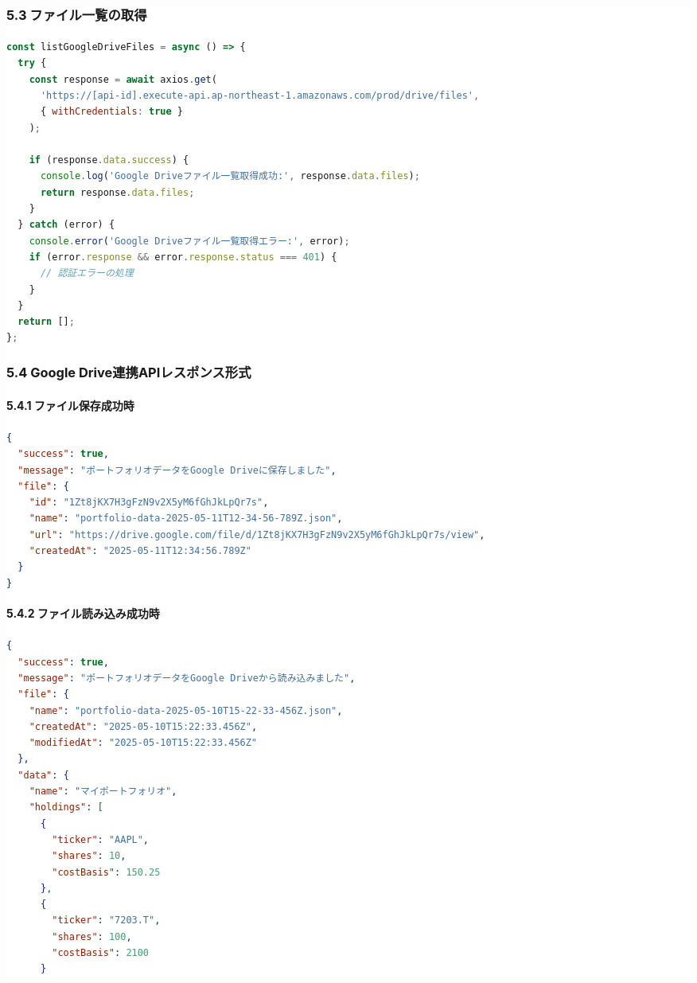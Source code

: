 ### 5.3 ファイル一覧の取得

```javascript
const listGoogleDriveFiles = async () => {
  try {
    const response = await axios.get(
      'https://[api-id].execute-api.ap-northeast-1.amazonaws.com/prod/drive/files',
      { withCredentials: true }
    );
    
    if (response.data.success) {
      console.log('Google Driveファイル一覧取得成功:', response.data.files);
      return response.data.files;
    }
  } catch (error) {
    console.error('Google Driveファイル一覧取得エラー:', error);
    if (error.response && error.response.status === 401) {
      // 認証エラーの処理
    }
  }
  return [];
};
```

### 5.4 Google Drive連携APIレスポンス形式

#### 5.4.1 ファイル保存成功時

```json
{
  "success": true,
  "message": "ポートフォリオデータをGoogle Driveに保存しました",
  "file": {
    "id": "1Zt8jKX7H3gFzN9v2X5yM6fGhJkLpQr7s",
    "name": "portfolio-data-2025-05-11T12-34-56-789Z.json",
    "url": "https://drive.google.com/file/d/1Zt8jKX7H3gFzN9v2X5yM6fGhJkLpQr7s/view",
    "createdAt": "2025-05-11T12:34:56.789Z"
  }
}
```

#### 5.4.2 ファイル読み込み成功時

```json
{
  "success": true,
  "message": "ポートフォリオデータをGoogle Driveから読み込みました",
  "file": {
    "name": "portfolio-data-2025-05-10T15-22-33-456Z.json",
    "createdAt": "2025-05-10T15:22:33.456Z",
    "modifiedAt": "2025-05-10T15:22:33.456Z"
  },
  "data": {
    "name": "マイポートフォリオ",
    "holdings": [
      {
        "ticker": "AAPL",
        "shares": 10,
        "costBasis": 150.25
      },
      {
        "ticker": "7203.T",
        "shares": 100,
        "costBasis": 2100
      }
```